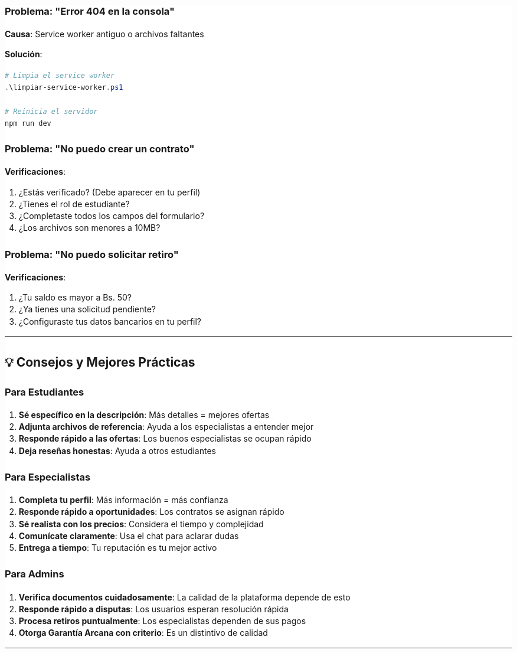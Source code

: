 ### Problema: "Error 404 en la consola"

**Causa**: Service worker antiguo o archivos faltantes

**Solución**:
```powershell
# Limpia el service worker
.\limpiar-service-worker.ps1

# Reinicia el servidor
npm run dev
```

### Problema: "No puedo crear un contrato"

**Verificaciones**:
1. ¿Estás verificado? (Debe aparecer en tu perfil)
2. ¿Tienes el rol de estudiante?
3. ¿Completaste todos los campos del formulario?
4. ¿Los archivos son menores a 10MB?

### Problema: "No puedo solicitar retiro"

**Verificaciones**:
1. ¿Tu saldo es mayor a Bs. 50?
2. ¿Ya tienes una solicitud pendiente?
3. ¿Configuraste tus datos bancarios en tu perfil?

---

## 💡 Consejos y Mejores Prácticas

### Para Estudiantes

1. **Sé específico en la descripción**: Más detalles = mejores ofertas
2. **Adjunta archivos de referencia**: Ayuda a los especialistas a entender mejor
3. **Responde rápido a las ofertas**: Los buenos especialistas se ocupan rápido
4. **Deja reseñas honestas**: Ayuda a otros estudiantes

### Para Especialistas

1. **Completa tu perfil**: Más información = más confianza
2. **Responde rápido a oportunidades**: Los contratos se asignan rápido
3. **Sé realista con los precios**: Considera el tiempo y complejidad
4. **Comunícate claramente**: Usa el chat para aclarar dudas
5. **Entrega a tiempo**: Tu reputación es tu mejor activo

### Para Admins

1. **Verifica documentos cuidadosamente**: La calidad de la plataforma depende de esto
2. **Responde rápido a disputas**: Los usuarios esperan resolución rápida
3. **Procesa retiros puntualmente**: Los especialistas dependen de sus pagos
4. **Otorga Garantía Arcana con criterio**: Es un distintivo de calidad

---